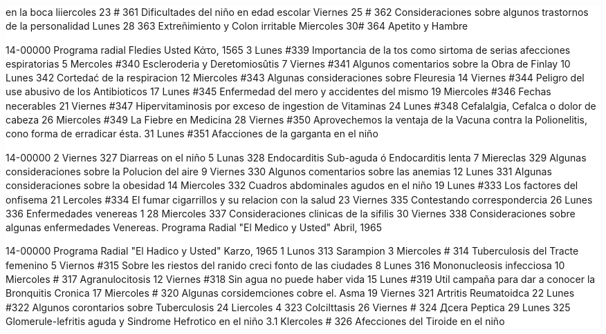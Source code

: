en la boca
liiercoles 23 # 361 Dificultades del niño en edad escolar
Viernes 25 # 362 Consideraciones sobre algunos trastornos
de la personalidad
Lunes 28 363 Extreñimiento y Colon irritable
Miercoles 30# 364 Apetito y Hambre

14-00000
Programa radial Fledies Usted
Κάτο, 1565
3 Lunes #339 Importancia de la tos como sirtoma de serias
afecciones espiratorias
5 Mercoles #340 Escleroderia y Deretomiosûtis
7 Viernes #341 Algunos comentarios sobre la Obra de Finlay
10 Lunes 342 Cortedać de la respiracion
12 Miercoles #343 Algunas consideraciones sobre Fleuresia
14 Viernes #344 Peligro del use abusivo de los Antibioticos
17 Lunes #345 Enfermedad del mero y accidentes del mismo
19 Miercoles #346 Fechas necerables
21 Viernes #347 Hipervitaminosis por exceso de ingestion de
Vitaminas
24 Lunes #348 Cefalalgia, Cefalca o dolor de cabeza
26 Miercoles #349 La Fiebre en Medicina
28 Viernes #350 Aprovechemos la ventaja de la Vacuna contra
la Polionelitis, cono forma de erradicar ésta.
31 Lunes #351 Afacciones de la garganta en el niño

14-00000
2 Viernes 327 Diarreas on el niño
5 Lunas 328 Endocarditis Sub-aguda ó Endocarditis lenta
7 Miereclas 329 Algunas consideraciones sobre la Polucion del aire
9 Viernes 330 Algunos comentarios sobre las anemias
12 Lunes 331 Algunas consideraciones sobre la obesidad
14 Miercoles 332 Cuadros abdominales agudos en el niño
19 Lunes #333 Los factores del onfisema
21 Lercoles #334 El fumar cigarrillos y su relacion con la salud
23 Viernes 335 Contestando correspondercia
26 Lunes 336 Enfermedades venereas
1
28 Miercoles 337 Consideraciones clinicas de la sifilis
30 Viernes 338 Consideraciones sobre algunas enfermedades
Venereas.
Programa Radial "El Medico y Usted"
Abril, 1965

14-00000
Programa Radial "El Hadico y Usted"
Karzo, 1965
1 Lunos 313 Sarampion
3 Miercoles # 314 Tuberculosis del Tracte femenino
5 Viernos #315 Sobre les riestos del ranido creci fonto
de las ciudades
8 Lunes 316 Mononucleosis infecciosa
10 Miercoles # 317 Agranulocitosis
12 Viernes #318 Sin agua no puede haber vida
15 Lunes #319 Util campaña para dar a conocer la Bronquitis
Cronica
17 Miercoles # 320 Algunas corsidemciones cobre el. Asma
19 Viernes 321 Artritis Reumatoidca
22 Lunes #322 Algunos corontarios sobre Tuberculosis
24 Liercoles 4 323 Colcilttasis
26 Viernes # 324 Дсera Peptica
29 Lunes 325 Glomerule-lefritis aguda y Sindrome Hefrotico
en el niño
3.1 Klercoles # 326 Afecciones del Tiroide en el niño
